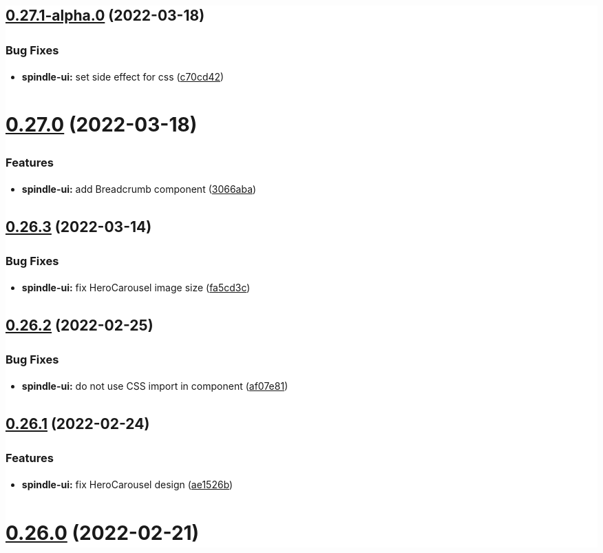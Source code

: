 ## [0.27.1-alpha.0](https://github.com/openameba/spindle/compare/@openameba/spindle-ui@0.27.0...@openameba/spindle-ui@0.27.1-alpha.0) (2022-03-18)

### Bug Fixes

- **spindle-ui:** set side effect for css ([c70cd42](https://github.com/openameba/spindle/commit/c70cd42e91959e8fe921a992f2c26eac3f5e920f))

# [0.27.0](https://github.com/openameba/spindle/compare/@openameba/spindle-ui@0.26.3...@openameba/spindle-ui@0.27.0) (2022-03-18)

### Features

- **spindle-ui:** add Breadcrumb component ([3066aba](https://github.com/openameba/spindle/commit/3066abae0a56265437cb363315164d77ba3268a4))

## [0.26.3](https://github.com/openameba/spindle/compare/@openameba/spindle-ui@0.26.2...@openameba/spindle-ui@0.26.3) (2022-03-14)

### Bug Fixes

- **spindle-ui:** fix HeroCarousel image size ([fa5cd3c](https://github.com/openameba/spindle/commit/fa5cd3c0e4383070e217364e0f19a0599d3ce6ae))

## [0.26.2](https://github.com/openameba/spindle/compare/@openameba/spindle-ui@0.26.1...@openameba/spindle-ui@0.26.2) (2022-02-25)

### Bug Fixes

- **spindle-ui:** do not use CSS import in component ([af07e81](https://github.com/openameba/spindle/commit/af07e8177a13bed7ef2c8b42981cc3e6189950b2))

## [0.26.1](https://github.com/openameba/spindle/compare/@openameba/spindle-ui@0.26.0...@openameba/spindle-ui@0.26.1) (2022-02-24)

### Features

- **spindle-ui:** fix HeroCarousel design ([ae1526b](https://github.com/openameba/spindle/commit/ae1526b6ee23cb1b9d6eb1af72438903c520c474))

# [0.26.0](https://github.com/openameba/spindle/compare/@openameba/spindle-ui@0.25.1...@openameba/spindle-ui@0.26.0) (2022-02-21)
